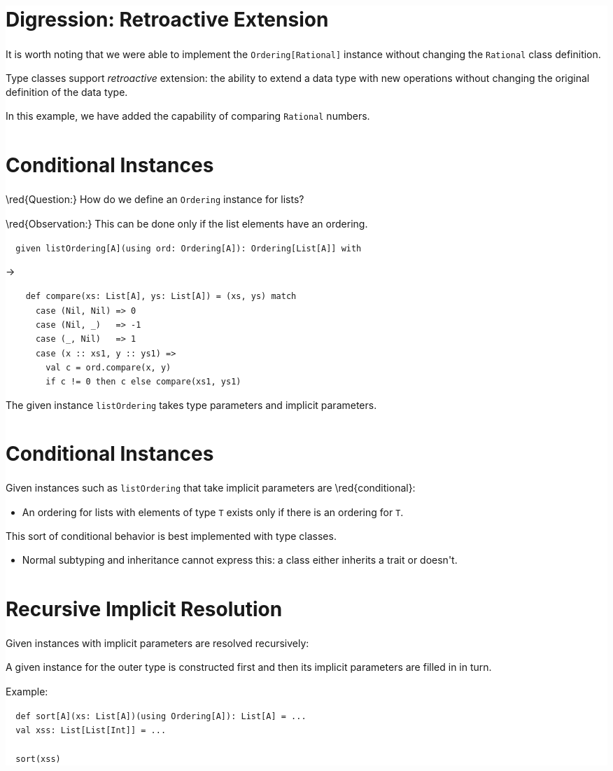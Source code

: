 Digression: Retroactive Extension
=================================

It is worth noting that we were able to implement the `Ordering[Rational]`
instance without changing the `Rational` class definition.

Type classes support *retroactive* extension: the ability to extend a data
type with new operations without changing the original definition of the data type.

In this example, we have added the capability of comparing `Rational` numbers.

Conditional Instances
=================

\red{Question:} How do we define an `Ordering` instance for lists?

\red{Observation:} This can be done only if the list elements have an ordering.

~~~
  given listOrdering[A](using ord: Ordering[A]): Ordering[List[A]] with
~~~
->
~~~
    def compare(xs: List[A], ys: List[A]) = (xs, ys) match
      case (Nil, Nil) => 0
      case (Nil, _)   => -1
      case (_, Nil)   => 1
      case (x :: xs1, y :: ys1) =>
        val c = ord.compare(x, y)
        if c != 0 then c else compare(xs1, ys1)
~~~

The given instance `listOrdering` takes type parameters and implicit parameters.

Conditional Instances
=====================

Given instances such as `listOrdering` that take implicit parameters are \red{conditional}:

 - An ordering for lists with elements of type `T` exists only if there is an ordering for `T`.

This sort of conditional behavior is best implemented with type classes.

 - Normal subtyping and inheritance cannot express this: a class either inherits a trait or doesn't.

Recursive Implicit Resolution
=============================

Given instances with implicit parameters are resolved recursively:

A given instance for the outer type is constructed first and then its implicit parameters are filled in in turn.

Example:

~~~
  def sort[A](xs: List[A])(using Ordering[A]): List[A] = ...
  val xss: List[List[Int]] = ...

  sort(xss)
~~~
